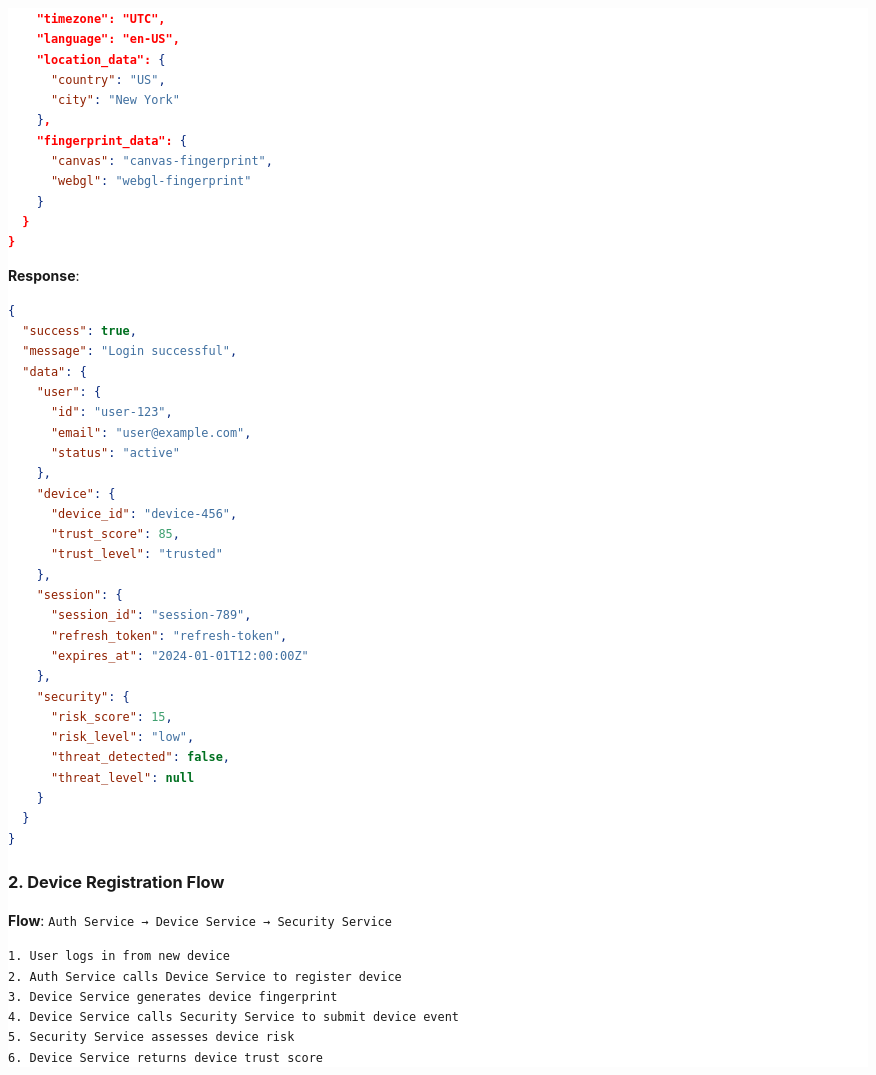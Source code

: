 ```json
    "timezone": "UTC",
    "language": "en-US",
    "location_data": {
      "country": "US",
      "city": "New York"
    },
    "fingerprint_data": {
      "canvas": "canvas-fingerprint",
      "webgl": "webgl-fingerprint"
    }
  }
}
```

**Response**:
```json
{
  "success": true,
  "message": "Login successful",
  "data": {
    "user": {
      "id": "user-123",
      "email": "user@example.com",
      "status": "active"
    },
    "device": {
      "device_id": "device-456",
      "trust_score": 85,
      "trust_level": "trusted"
    },
    "session": {
      "session_id": "session-789",
      "refresh_token": "refresh-token",
      "expires_at": "2024-01-01T12:00:00Z"
    },
    "security": {
      "risk_score": 15,
      "risk_level": "low",
      "threat_detected": false,
      "threat_level": null
    }
  }
}
```

### 2. Device Registration Flow

**Flow**: `Auth Service → Device Service → Security Service`

```
1. User logs in from new device
2. Auth Service calls Device Service to register device
3. Device Service generates device fingerprint
4. Device Service calls Security Service to submit device event
5. Security Service assesses device risk
6. Device Service returns device trust score
```
